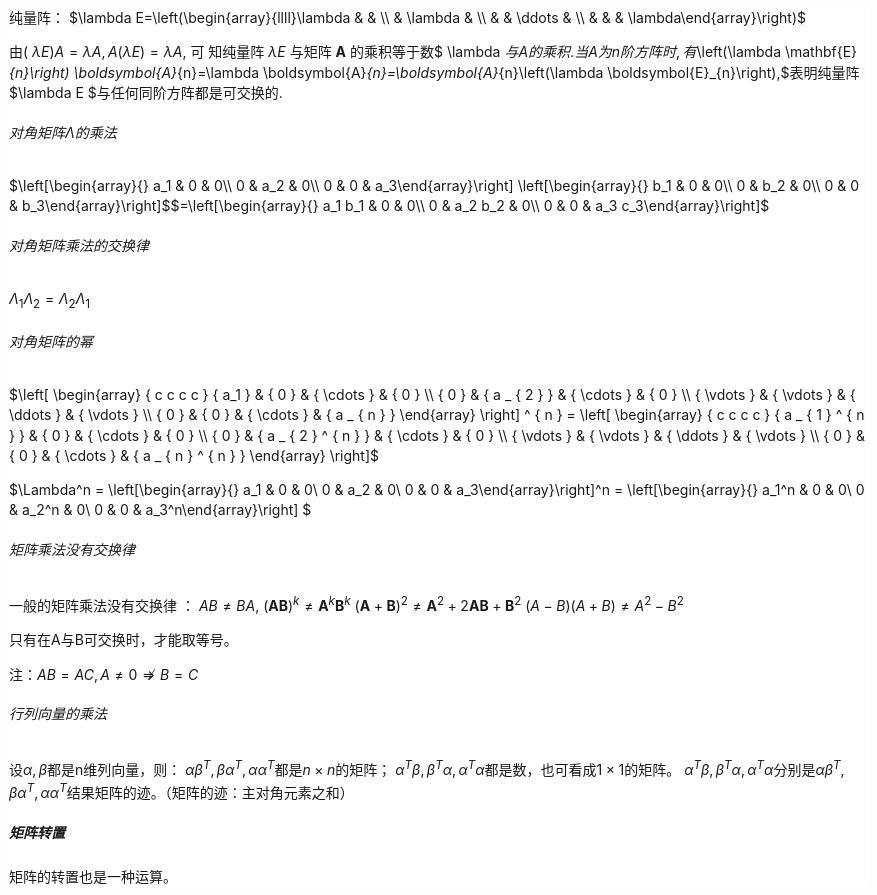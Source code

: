 纯量阵：
$\lambda E=\left(\begin{array}{llll}\lambda & & \\ & \lambda & \\ & & \ddots & \\ & & & \lambda\end{array}\right)$

由( $\lambda E) A=\lambda A, A(\lambda E)=\lambda A,$ 可 知纯量阵 $\lambda E$ 与矩阵 $\boldsymbol{A}$ 的乘积等于数$ \lambda $与 A 的乘积.
当 A 为 n 阶方阵时,有$\left(\lambda \mathbf{E}_{n}\right) \boldsymbol{A}_{n}=\lambda \boldsymbol{A}_{n}=\boldsymbol{A}_{n}\left(\lambda \boldsymbol{E}_{n}\right),$表明纯量阵 $\lambda E $与任何同阶方阵都是可交换的.

###### 对角矩阵$\Lambda$的乘法

$\left[\begin{array}{} a_1 & 0 & 0\\ 0 & a_2 & 0\\ 0 & 0 & a_3\end{array}\right] \left[\begin{array}{} b_1 & 0 & 0\\ 0 & b_2 & 0\\ 0 & 0 & b_3\end{array}\right]$$=\left[\begin{array}{} a_1 b_1 & 0 & 0\\ 0 & a_2 b_2 & 0\\ 0 & 0 & a_3 c_3\end{array}\right]$

###### 对角矩阵乘法的交换律

$\Lambda_1 \Lambda_2 = \Lambda_2 \Lambda_1$

###### 对角矩阵的幂

$\left[ \begin{array} { c c c c } { a_1 } & { 0 } & { \cdots } & { 0 } \\
{ 0 } & { a _ { 2 } } & { \cdots } & { 0 } \\
{ \vdots } & { \vdots } & { \ddots } & { \vdots } \\
{ 0 } & { 0 } & { \cdots } & { a _ { n } } \end{array} \right] ^ { n } = \left[ \begin{array} { c c c c } { a _ { 1 } ^ { n } } & { 0 } & { \cdots } & { 0 } \\
{ 0 } & { a _ { 2 } ^ { n } } & { \cdots } & { 0 } \\
{ \vdots } & { \vdots } & { \ddots } & { \vdots } \\
{ 0 } & { 0 } & { \cdots } & { a _ { n } ^ { n } } \end{array} \right]$

$\Lambda^n = \left[\begin{array}{} a_1 & 0 & 0\\ 0 & a_2 & 0\\ 0 & 0 & a_3\end{array}\right]^n = \left[\begin{array}{} a_1^n & 0 & 0\\ 0 & a_2^n & 0\\ 0 & 0 & a_3^n\end{array}\right] $

###### 矩阵乘法没有交换律

一般的矩阵乘法没有交换律 ：
$AB \neq BA$, 
$(\boldsymbol{A} \boldsymbol{B})^{k} \neq \boldsymbol{A}^{k} \boldsymbol{B}^{k}$
$(\boldsymbol{A}+\boldsymbol{B})^{2}\neq\boldsymbol{A}^{2}+2 \boldsymbol{A} \boldsymbol{B}+\boldsymbol{B}^{2}$
$(A-B)(A+B)\neq A^{2}-B^{2}$

只有在A与B可交换时，才能取等号。

注：$AB = AC, A \neq 0 \nRightarrow  B=C$

###### 行列向量的乘法

设$\alpha,\beta$都是n维列向量，则：
$\alpha \beta^T, \beta \alpha^T, \alpha \alpha^T$都是$n\times n$的矩阵；
$\alpha^T \beta, \beta^T \alpha, \alpha^T \alpha$都是数，也可看成$1\times 1$的矩阵。
$\alpha^T \beta, \beta^T \alpha, \alpha^T \alpha$分别是$\alpha \beta^T, \beta \alpha^T, \alpha \alpha^T$结果矩阵的迹。（矩阵的迹：主对角元素之和）

##### 矩阵转置

矩阵的转置也是一种运算。
